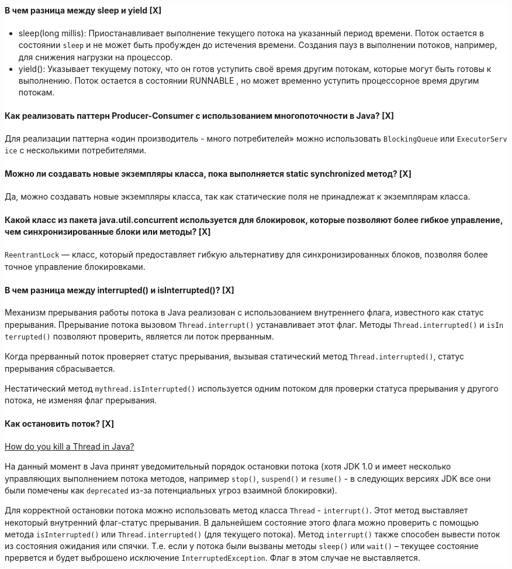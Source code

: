 #### В чем разница между sleep и yield [X]

- sleep(long millis): Приостанавливает выполнение текущего потока на указанный период времени. Поток остается в состоянии `sleep` и не может быть пробужден до истечения времени. Создания пауз в выполнении потоков, например, для снижения нагрузки на процессор.
- yield(): Указывает текущему потоку, что он готов уступить своё время другим потокам, которые могут быть готовы к выполнению. Поток остается в состоянии RUNNABLE , но может временно уступить процессорное время другим потокам.

#### Как реализовать паттерн Producer-Consumer с использованием многопоточности в Java? [X]

Для реализации паттерна «один производитель - много потребителей» можно использовать `BlockingQueue` или `ExecutorService` с несколькими потребителями.
#### Можно ли создавать новые экземпляры класса, пока выполняется static synchronized метод? [X]

Да, можно создавать новые экземпляры класса, так как статические поля не принадлежат к экземплярам класса.

#### Какой класс из пакета java.util.concurrent используется для блокировок, которые позволяют более гибкое управление, чем синхронизированные блоки или методы? [X]

`ReentrantLock` — класс, который предоставляет гибкую альтернативу для синхронизированных блоков, позволяя более точное управление блокировками.

#### В чем разница между interrupted() и isInterrupted()? [X]

Механизм прерывания работы потока в Java реализован с использованием внутреннего флага, известного как статус прерывания. Прерывание потока вызовом `Thread.interrupt()` устанавливает этот флаг. Методы `Thread.interrupted()` и `isInterrupted()` позволяют проверить, является ли поток прерванным.

Когда прерванный поток проверяет статус прерывания, вызывая статический метод `Thread.interrupted()`, статус прерывания сбрасывается.

Нестатический метод `mythread.isInterrupted()` используется одним потоком для проверки статуса прерывания у другого потока, не изменяя флаг прерывания.
#### Как остановить поток? [X]

[How do you kill a Thread in Java?](https://stackoverflow.com/questions/671049/how-do-you-kill-a-thread-in-java)

На данный момент в Java принят уведомительный порядок остановки потока (хотя JDK 1.0 и имеет несколько управляющих выполнением потока методов, например `stop()`, `suspend()` и `resume()` - в следующих версиях JDK все они были помечены как `deprecated` из-за потенциальных угроз взаимной блокировки).

Для корректной остановки потока можно использовать метод класса `Thread` - `interrupt()`. Этот метод выставляет некоторый внутренний флаг-статус прерывания. В дальнейшем состояние этого флага можно проверить с помощью метода `isInterrupted()` или `Thread.interrupted()` (для текущего потока). Метод `interrupt()` также способен вывести поток из состояния ожидания или спячки. Т.е. если у потока были вызваны методы `sleep()` или `wait()` – текущее состояние прервется и будет выброшено исключение `InterruptedException`. Флаг в этом случае не выставляется.
